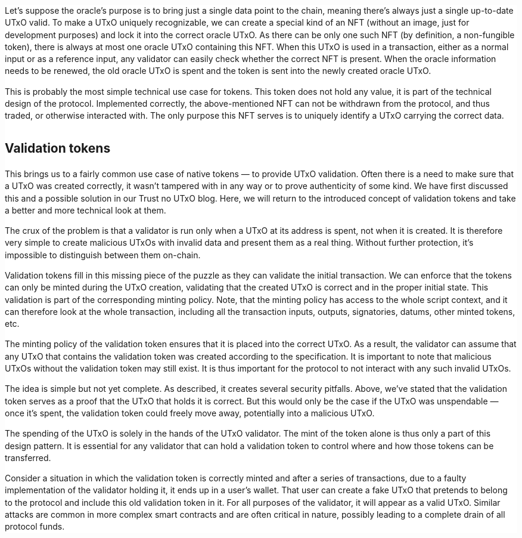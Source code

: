 Let’s suppose the oracle’s purpose is to bring just a single data point to the chain, meaning there’s always just a single up-to-date UTxO valid. To make a UTxO uniquely recognizable, we can create a special kind of an NFT (without an image, just for development purposes) and lock it into the correct oracle UTxO. As there can be only one such NFT (by definition, a non-fungible token), there is always at most one oracle UTxO containing this NFT. When this UTxO is used in a transaction, either as a normal input or as a reference input, any validator can easily check whether the correct NFT is present. When the oracle information needs to be renewed, the old oracle UTxO is spent and the token is sent into the newly created oracle UTxO.

This is probably the most simple technical use case for tokens. This token does not hold any value, it is part of the technical design of the protocol. Implemented correctly, the above-mentioned NFT can not be withdrawn from the protocol, and thus traded, or otherwise interacted with. The only purpose this NFT serves is to uniquely identify a UTxO carrying the correct data.

## Validation tokens

This brings us to a fairly common use case of native tokens — to provide UTxO validation. Often there is a need to make sure that a UTxO was created correctly, it wasn’t tampered with in any way or to prove authenticity of some kind. We have first discussed this and a possible solution in our Trust no UTxO blog. Here, we will return to the introduced concept of validation tokens and take a better and more technical look at them.

The crux of the problem is that a validator is run only when a UTxO at its address is spent, not when it is created. It is therefore very simple to create malicious UTxOs with invalid data and present them as a real thing. Without further protection, it’s impossible to distinguish between them on-chain.

Validation tokens fill in this missing piece of the puzzle as they can validate the initial transaction. We can enforce that the tokens can only be minted during the UTxO creation, validating that the created UTxO is correct and in the proper initial state. This validation is part of the corresponding minting policy. Note, that the minting policy has access to the whole script context, and it can therefore look at the whole transaction, including all the transaction inputs, outputs, signatories, datums, other minted tokens, etc.

The minting policy of the validation token ensures that it is placed into the correct UTxO. As a result, the validator can assume that any UTxO that contains the validation token was created according to the specification. It is important to note that malicious UTxOs without the validation token may still exist. It is thus important for the protocol to not interact with any such invalid UTxOs.

The idea is simple but not yet complete. As described, it creates several security pitfalls. Above, we’ve stated that the validation token serves as a proof that the UTxO that holds it is correct. But this would only be the case if the UTxO was unspendable — once it’s spent, the validation token could freely move away, potentially into a malicious UTxO.

The spending of the UTxO is solely in the hands of the UTxO validator. The mint of the token alone is thus only a part of this design pattern. It is essential for any validator that can hold a validation token to control where and how those tokens can be transferred.

Consider a situation in which the validation token is correctly minted and after a series of transactions, due to a faulty implementation of the validator holding it, it ends up in a user’s wallet. That user can create a fake UTxO that pretends to belong to the protocol and include this old validation token in it. For all purposes of the validator, it will appear as a valid UTxO. Similar attacks are common in more complex smart contracts and are often critical in nature, possibly leading to a complete drain of all protocol funds.
